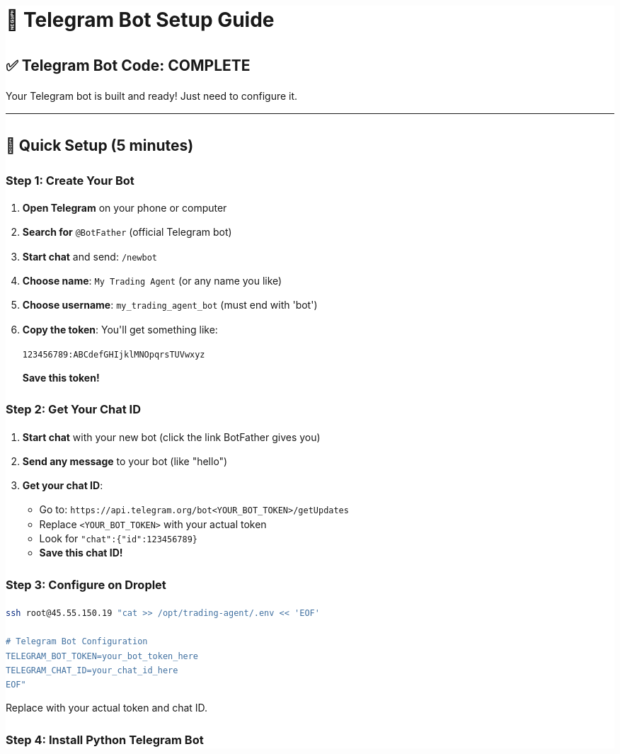 # 🤖 Telegram Bot Setup Guide

## ✅ **Telegram Bot Code: COMPLETE**

Your Telegram bot is built and ready! Just need to configure it.

---

## 🚀 **Quick Setup (5 minutes)**

### **Step 1: Create Your Bot**

1. **Open Telegram** on your phone or computer

2. **Search for** `@BotFather` (official Telegram bot)

3. **Start chat** and send: `/newbot`

4. **Choose name**: `My Trading Agent` (or any name you like)

5. **Choose username**: `my_trading_agent_bot` (must end with 'bot')

6. **Copy the token**: You'll get something like:
   ```
   123456789:ABCdefGHIjklMNOpqrsTUVwxyz
   ```
   **Save this token!**

### **Step 2: Get Your Chat ID**

1. **Start chat** with your new bot (click the link BotFather gives you)

2. **Send any message** to your bot (like "hello")

3. **Get your chat ID**:
   - Go to: `https://api.telegram.org/bot<YOUR_BOT_TOKEN>/getUpdates`
   - Replace `<YOUR_BOT_TOKEN>` with your actual token
   - Look for `"chat":{"id":123456789}`
   - **Save this chat ID!**

### **Step 3: Configure on Droplet**

```bash
ssh root@45.55.150.19 "cat >> /opt/trading-agent/.env << 'EOF'

# Telegram Bot Configuration
TELEGRAM_BOT_TOKEN=your_bot_token_here
TELEGRAM_CHAT_ID=your_chat_id_here
EOF"
```

Replace with your actual token and chat ID.

### **Step 4: Install Python Telegram Bot**
